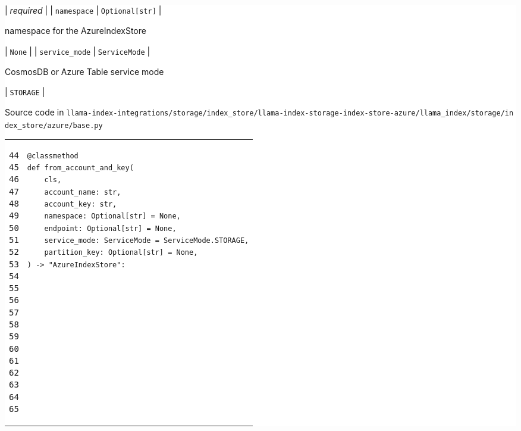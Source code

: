 

 | _required_ |
| `namespace` | `Optional[str]` | 

namespace for the AzureIndexStore



 | `None` |
| `service_mode` | `ServiceMode` | 

CosmosDB or Azure Table service mode



 | `STORAGE` |

Source code in `llama-index-integrations/storage/index_store/llama-index-storage-index-store-azure/llama_index/storage/index_store/azure/base.py`

<table class="highlighttable"><tbody><tr><td class="linenos"><div class="linenodiv"><pre><span></span><span class="normal">44</span>
<span class="normal">45</span>
<span class="normal">46</span>
<span class="normal">47</span>
<span class="normal">48</span>
<span class="normal">49</span>
<span class="normal">50</span>
<span class="normal">51</span>
<span class="normal">52</span>
<span class="normal">53</span>
<span class="normal">54</span>
<span class="normal">55</span>
<span class="normal">56</span>
<span class="normal">57</span>
<span class="normal">58</span>
<span class="normal">59</span>
<span class="normal">60</span>
<span class="normal">61</span>
<span class="normal">62</span>
<span class="normal">63</span>
<span class="normal">64</span>
<span class="normal">65</span></pre></div></td><td class="code"><div><pre><span></span><code><span class="nd">@classmethod</span>
<span class="k">def</span> <span class="nf">from_account_and_key</span><span class="p">(</span>
    <span class="bp">cls</span><span class="p">,</span>
    <span class="n">account_name</span><span class="p">:</span> <span class="nb">str</span><span class="p">,</span>
    <span class="n">account_key</span><span class="p">:</span> <span class="nb">str</span><span class="p">,</span>
    <span class="n">namespace</span><span class="p">:</span> <span class="n">Optional</span><span class="p">[</span><span class="nb">str</span><span class="p">]</span> <span class="o">=</span> <span class="kc">None</span><span class="p">,</span>
    <span class="n">endpoint</span><span class="p">:</span> <span class="n">Optional</span><span class="p">[</span><span class="nb">str</span><span class="p">]</span> <span class="o">=</span> <span class="kc">None</span><span class="p">,</span>
    <span class="n">service_mode</span><span class="p">:</span> <span class="n">ServiceMode</span> <span class="o">=</span> <span class="n">ServiceMode</span><span class="o">.</span><span class="n">STORAGE</span><span class="p">,</span>
    <span class="n">partition_key</span><span class="p">:</span> <span class="n">Optional</span><span class="p">[</span><span class="nb">str</span><span class="p">]</span> <span class="o">=</span> <span class="kc">None</span><span class="p">,</span>
<span class="p">)</span> <span class="o">-&gt;</span> <span class="s2">"AzureIndexStore"</span><span class="p">:</span>